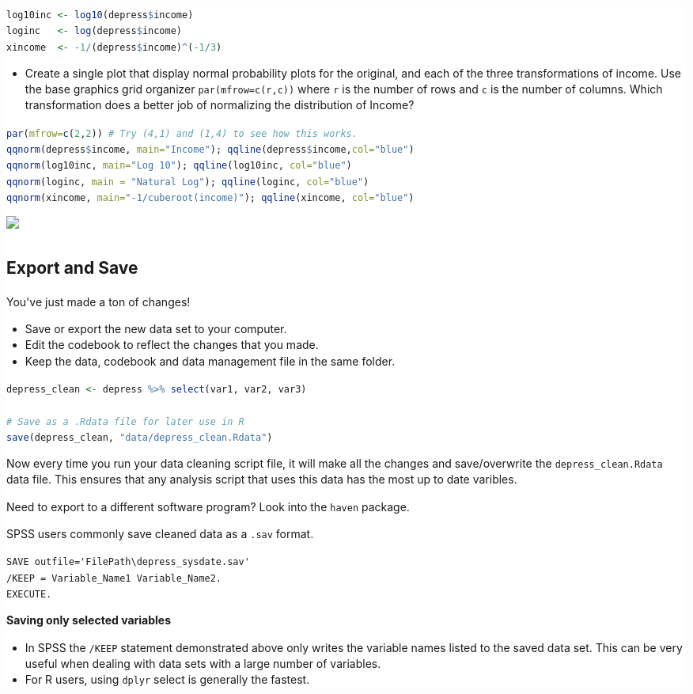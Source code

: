 
```r
log10inc <- log10(depress$income)
loginc   <- log(depress$income)
xincome  <- -1/(depress$income)^(-1/3)
```


* Create a single plot that display normal probability plots for the original, and each of the three transformations of income. Use the base graphics grid organizer `par(mfrow=c(r,c))` where `r` is the number of rows and `c` is the number of columns. Which transformation does a better job of normalizing the distribution of Income?


```r
par(mfrow=c(2,2)) # Try (4,1) and (1,4) to see how this works. 
qqnorm(depress$income, main="Income"); qqline(depress$income,col="blue")
qqnorm(log10inc, main="Log 10"); qqline(log10inc, col="blue")
qqnorm(loginc, main = "Natural Log"); qqline(loginc, col="blue")
qqnorm(xincome, main="-1/cuberoot(income)"); qqline(xincome, col="blue")
```

<img src="data_prep_files/figure-html/unnamed-chunk-21-1.png" width="960" />


## Export and Save

You've just made a ton of changes! 

* Save or export the new data set to your computer. 
* Edit the codebook to reflect the changes that you made. 
* Keep the data, codebook and data management file in the same folder. 



```r
depress_clean <- depress %>% select(var1, var2, var3)

# Save as a .Rdata file for later use in R
save(depress_clean, "data/depress_clean.Rdata") 
```

Now every time you run your data cleaning script file, it will make all the changes and save/overwrite the `depress_clean.Rdata` data file. This ensures that any analysis script that uses this data has the most up to date varibles. 


Need to export to a different software program? Look into the `haven` package.

SPSS users commonly save cleaned data as a `.sav` format.  

```
SAVE outfile='FilePath\depress_sysdate.sav'
/KEEP = Variable_Name1 Variable_Name2.
EXECUTE.
```

**Saving only selected variables**

* In SPSS the `/KEEP` statement demonstrated above only writes the variable names listed to the saved data set. This can be very useful when dealing with data sets with a large number of variables. 
* For R users, using `dplyr` select is generally the fastest. 
